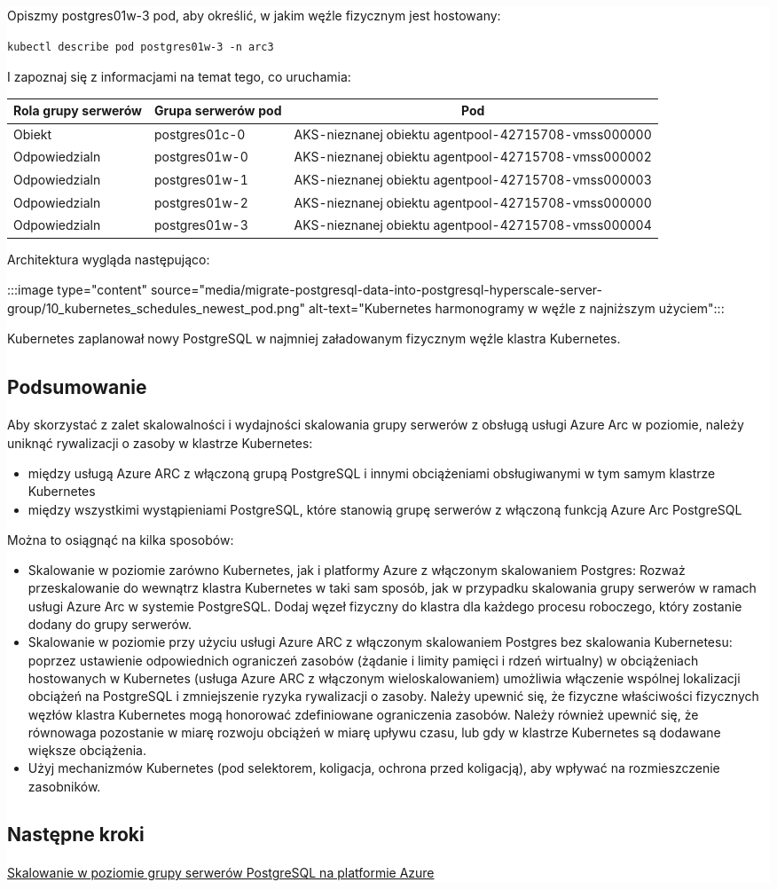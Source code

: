 Opiszmy postgres01w-3 pod, aby określić, w jakim węźle fizycznym jest hostowany:

```console
kubectl describe pod postgres01w-3 -n arc3
```

I zapoznaj się z informacjami na temat tego, co uruchamia:

|Rola grupy serwerów|Grupa serwerów pod| Pod
|----|-----|------
|Obiekt|postgres01c-0|AKS-nieznanej obiektu agentpool-42715708-vmss000000
|Odpowiedzialn|postgres01w-0|AKS-nieznanej obiektu agentpool-42715708-vmss000002
|Odpowiedzialn|postgres01w-1|AKS-nieznanej obiektu agentpool-42715708-vmss000003
|Odpowiedzialn|postgres01w-2|AKS-nieznanej obiektu agentpool-42715708-vmss000000
|Odpowiedzialn|postgres01w-3|AKS-nieznanej obiektu agentpool-42715708-vmss000004

Architektura wygląda następująco:

:::image type="content" source="media/migrate-postgresql-data-into-postgresql-hyperscale-server-group/10_kubernetes_schedules_newest_pod.png" alt-text="Kubernetes harmonogramy w węźle z najniższym użyciem":::

Kubernetes zaplanował nowy PostgreSQL w najmniej załadowanym fizycznym węźle klastra Kubernetes.

## <a name="summary"></a>Podsumowanie

Aby skorzystać z zalet skalowalności i wydajności skalowania grupy serwerów z obsługą usługi Azure Arc w poziomie, należy uniknąć rywalizacji o zasoby w klastrze Kubernetes:
- między usługą Azure ARC z włączoną grupą PostgreSQL i innymi obciążeniami obsługiwanymi w tym samym klastrze Kubernetes
- między wszystkimi wystąpieniami PostgreSQL, które stanowią grupę serwerów z włączoną funkcją Azure Arc PostgreSQL

Można to osiągnąć na kilka sposobów:
- Skalowanie w poziomie zarówno Kubernetes, jak i platformy Azure z włączonym skalowaniem Postgres: Rozważ przeskalowanie do wewnątrz klastra Kubernetes w taki sam sposób, jak w przypadku skalowania grupy serwerów w ramach usługi Azure Arc w systemie PostgreSQL. Dodaj węzeł fizyczny do klastra dla każdego procesu roboczego, który zostanie dodany do grupy serwerów.
- Skalowanie w poziomie przy użyciu usługi Azure ARC z włączonym skalowaniem Postgres bez skalowania Kubernetesu: poprzez ustawienie odpowiednich ograniczeń zasobów (żądanie i limity pamięci i rdzeń wirtualny) w obciążeniach hostowanych w Kubernetes (usługa Azure ARC z włączonym wieloskalowaniem) umożliwia włączenie wspólnej lokalizacji obciążeń na PostgreSQL i zmniejszenie ryzyka rywalizacji o zasoby. Należy upewnić się, że fizyczne właściwości fizycznych węzłów klastra Kubernetes mogą honorować zdefiniowane ograniczenia zasobów. Należy również upewnić się, że równowaga pozostanie w miarę rozwoju obciążeń w miarę upływu czasu, lub gdy w klastrze Kubernetes są dodawane większe obciążenia.
- Użyj mechanizmów Kubernetes (pod selektorem, koligacja, ochrona przed koligacją), aby wpływać na rozmieszczenie zasobników.

## <a name="next-steps"></a>Następne kroki

[Skalowanie w poziomie grupy serwerów PostgreSQL na platformie Azure](scale-out-postgresql-hyperscale-server-group.md)
